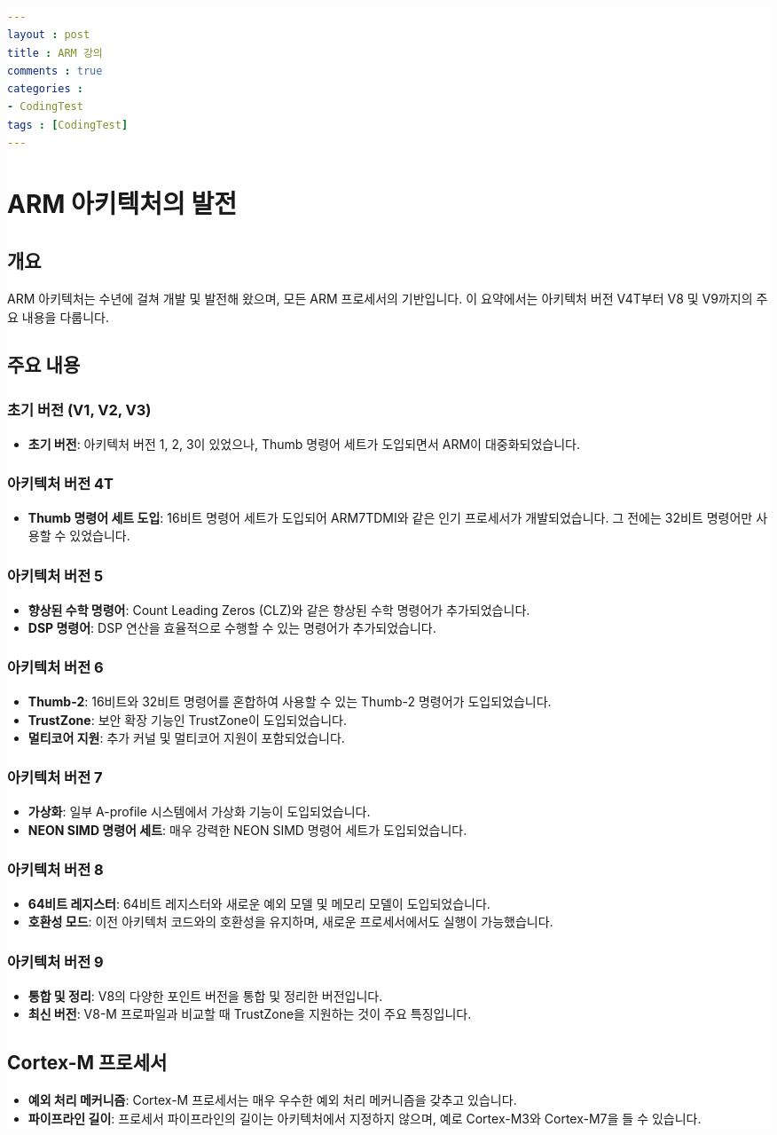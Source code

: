 ```yaml
---
layout : post
title : ARM 강의
comments : true
categories : 
- CodingTest
tags : [CodingTest]
---
```



# ARM 아키텍처의 발전

## 개요
ARM 아키텍처는 수년에 걸쳐 개발 및 발전해 왔으며, 모든 ARM 프로세서의 기반입니다. 이 요약에서는 아키텍처 버전 V4T부터 V8 및 V9까지의 주요 내용을 다룹니다.

## 주요 내용

### 초기 버전 (V1, V2, V3)
- **초기 버전**: 아키텍처 버전 1, 2, 3이 있었으나, Thumb 명령어 세트가 도입되면서 ARM이 대중화되었습니다.

### 아키텍처 버전 4T
- **Thumb 명령어 세트 도입**: 16비트 명령어 세트가 도입되어 ARM7TDMI와 같은 인기 프로세서가 개발되었습니다. 그 전에는 32비트 명령어만 사용할 수 있었습니다.

### 아키텍처 버전 5
- **향상된 수학 명령어**: Count Leading Zeros (CLZ)와 같은 향상된 수학 명령어가 추가되었습니다.
- **DSP 명령어**: DSP 연산을 효율적으로 수행할 수 있는 명령어가 추가되었습니다.

### 아키텍처 버전 6
- **Thumb-2**: 16비트와 32비트 명령어를 혼합하여 사용할 수 있는 Thumb-2 명령어가 도입되었습니다.
- **TrustZone**: 보안 확장 기능인 TrustZone이 도입되었습니다.
- **멀티코어 지원**: 추가 커널 및 멀티코어 지원이 포함되었습니다.

### 아키텍처 버전 7
- **가상화**: 일부 A-profile 시스템에서 가상화 기능이 도입되었습니다.
- **NEON SIMD 명령어 세트**: 매우 강력한 NEON SIMD 명령어 세트가 도입되었습니다.

### 아키텍처 버전 8
- **64비트 레지스터**: 64비트 레지스터와 새로운 예외 모델 및 메모리 모델이 도입되었습니다.
- **호환성 모드**: 이전 아키텍처 코드와의 호환성을 유지하며, 새로운 프로세서에서도 실행이 가능했습니다.

### 아키텍처 버전 9
- **통합 및 정리**: V8의 다양한 포인트 버전을 통합 및 정리한 버전입니다.
- **최신 버전**: V8-M 프로파일과 비교할 때 TrustZone을 지원하는 것이 주요 특징입니다.

## Cortex-M 프로세서
- **예외 처리 메커니즘**: Cortex-M 프로세서는 매우 우수한 예외 처리 메커니즘을 갖추고 있습니다.
- **파이프라인 길이**: 프로세서 파이프라인의 길이는 아키텍처에서 지정하지 않으며, 예로 Cortex-M3와 Cortex-M7을 들 수 있습니다.
